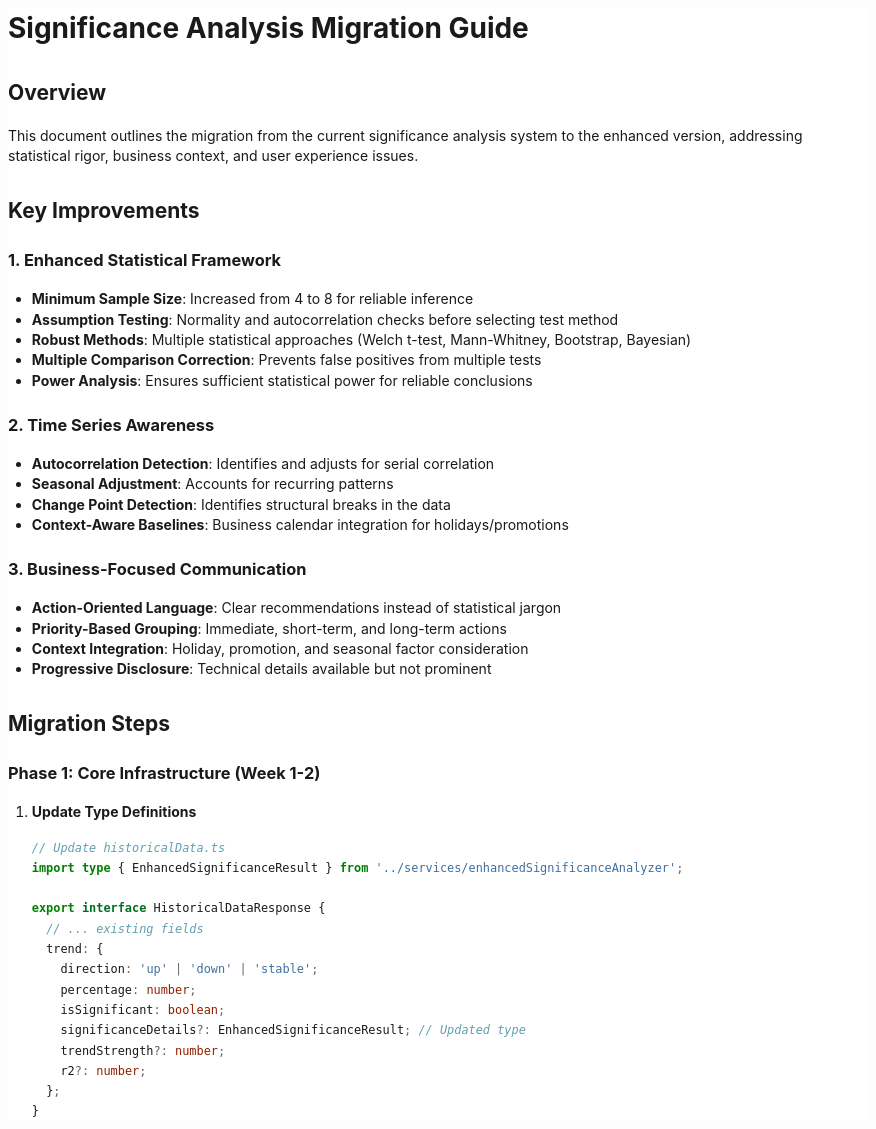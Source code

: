 # Significance Analysis Migration Guide

## Overview
This document outlines the migration from the current significance analysis system to the enhanced version, addressing statistical rigor, business context, and user experience issues.

## Key Improvements

### 1. **Enhanced Statistical Framework**
- **Minimum Sample Size**: Increased from 4 to 8 for reliable inference
- **Assumption Testing**: Normality and autocorrelation checks before selecting test method
- **Robust Methods**: Multiple statistical approaches (Welch t-test, Mann-Whitney, Bootstrap, Bayesian)
- **Multiple Comparison Correction**: Prevents false positives from multiple tests
- **Power Analysis**: Ensures sufficient statistical power for reliable conclusions

### 2. **Time Series Awareness**
- **Autocorrelation Detection**: Identifies and adjusts for serial correlation
- **Seasonal Adjustment**: Accounts for recurring patterns
- **Change Point Detection**: Identifies structural breaks in the data
- **Context-Aware Baselines**: Business calendar integration for holidays/promotions

### 3. **Business-Focused Communication**
- **Action-Oriented Language**: Clear recommendations instead of statistical jargon
- **Priority-Based Grouping**: Immediate, short-term, and long-term actions
- **Context Integration**: Holiday, promotion, and seasonal factor consideration
- **Progressive Disclosure**: Technical details available but not prominent

## Migration Steps

### Phase 1: Core Infrastructure (Week 1-2)
1. **Update Type Definitions**
   ```typescript
   // Update historicalData.ts
   import type { EnhancedSignificanceResult } from '../services/enhancedSignificanceAnalyzer';
   
   export interface HistoricalDataResponse {
     // ... existing fields
     trend: {
       direction: 'up' | 'down' | 'stable';
       percentage: number;
       isSignificant: boolean;
       significanceDetails?: EnhancedSignificanceResult; // Updated type
       trendStrength?: number;
       r2?: number;
     };
   }
   ```
